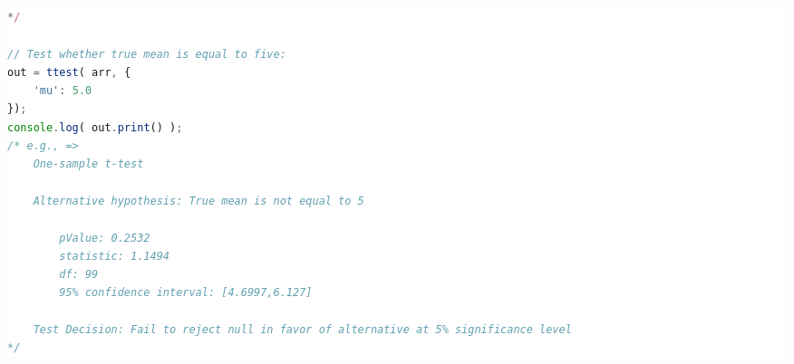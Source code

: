 ```javascript
*/

// Test whether true mean is equal to five:
out = ttest( arr, {
    'mu': 5.0
});
console.log( out.print() );
/* e.g., =>
    One-sample t-test

    Alternative hypothesis: True mean is not equal to 5

        pValue: 0.2532
        statistic: 1.1494
        df: 99
        95% confidence interval: [4.6997,6.127]

    Test Decision: Fail to reject null in favor of alternative at 5% significance level
*/
```

</section>



<section class="links">

[mdn-array]: https://developer.mozilla.org/en-US/docs/Web/JavaScript/Reference/Global_Objects/Array

[mdn-typed-array]: https://developer.mozilla.org/en-US/docs/Web/JavaScript/Typed_arrays

</section>


